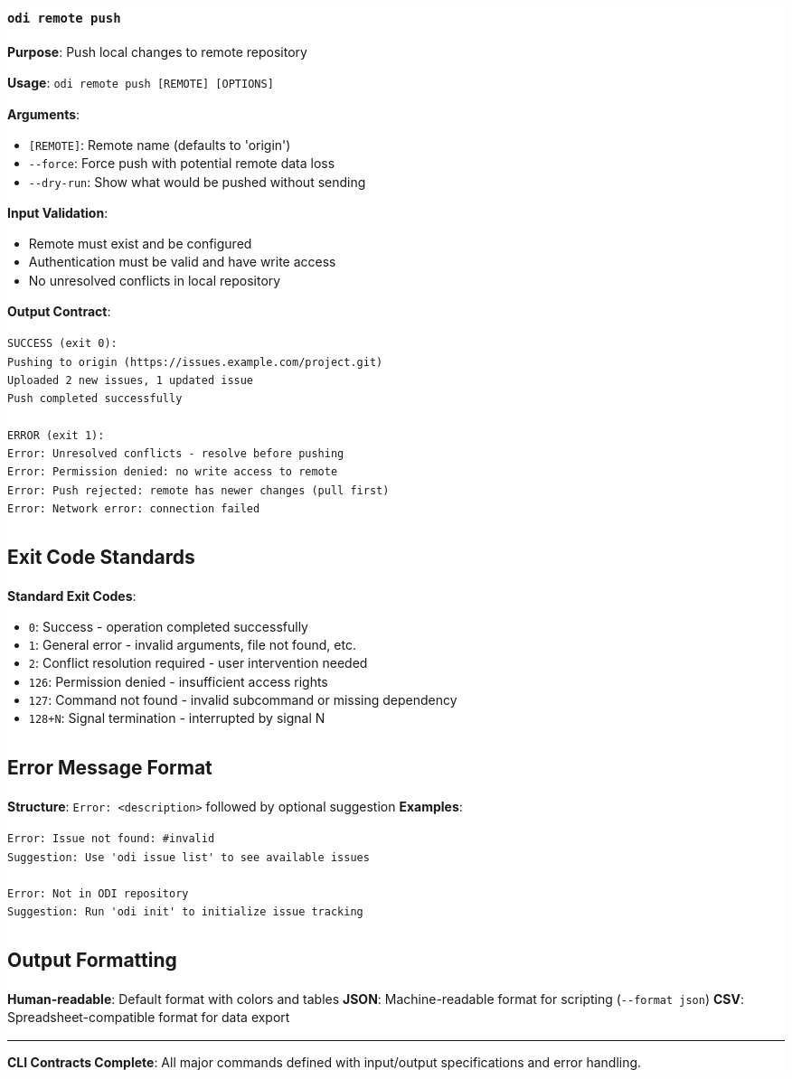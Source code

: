 
### `odi remote push` 
**Purpose**: Push local changes to remote repository

**Usage**: `odi remote push [REMOTE] [OPTIONS]`

**Arguments**:
- `[REMOTE]`: Remote name (defaults to 'origin')
- `--force`: Force push with potential remote data loss
- `--dry-run`: Show what would be pushed without sending

**Input Validation**:
- Remote must exist and be configured
- Authentication must be valid and have write access
- No unresolved conflicts in local repository

**Output Contract**:
```
SUCCESS (exit 0):
Pushing to origin (https://issues.example.com/project.git)
Uploaded 2 new issues, 1 updated issue
Push completed successfully

ERROR (exit 1):
Error: Unresolved conflicts - resolve before pushing
Error: Permission denied: no write access to remote
Error: Push rejected: remote has newer changes (pull first)
Error: Network error: connection failed
```

## Exit Code Standards

**Standard Exit Codes**:
- `0`: Success - operation completed successfully
- `1`: General error - invalid arguments, file not found, etc.
- `2`: Conflict resolution required - user intervention needed
- `126`: Permission denied - insufficient access rights
- `127`: Command not found - invalid subcommand or missing dependency
- `128+N`: Signal termination - interrupted by signal N

## Error Message Format

**Structure**: `Error: <description>` followed by optional suggestion
**Examples**:
```
Error: Issue not found: #invalid
Suggestion: Use 'odi issue list' to see available issues

Error: Not in ODI repository
Suggestion: Run 'odi init' to initialize issue tracking
```

## Output Formatting

**Human-readable**: Default format with colors and tables
**JSON**: Machine-readable format for scripting (`--format json`)
**CSV**: Spreadsheet-compatible format for data export

---

**CLI Contracts Complete**: All major commands defined with input/output specifications and error handling.